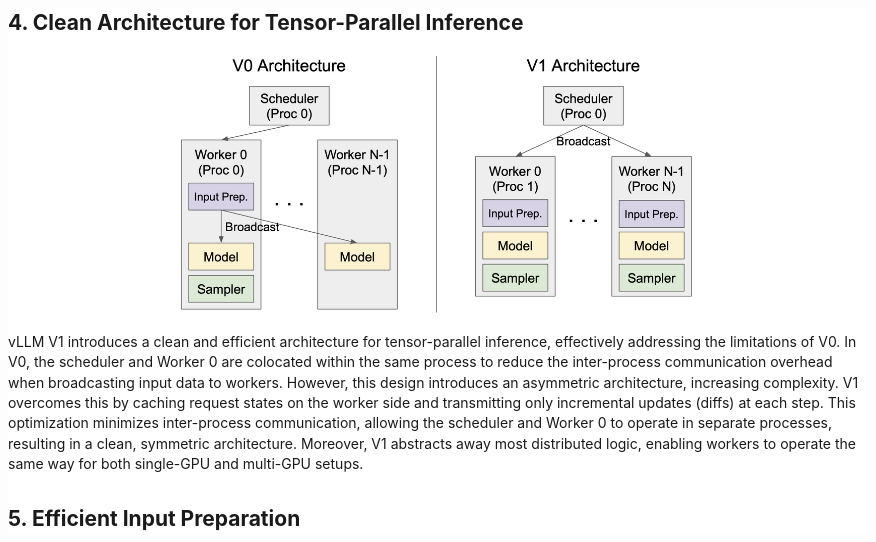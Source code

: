 ## 4. Clean Architecture for Tensor-Parallel Inference

<p align="center">
<picture>
<img src="/assets/figures/v1/v1_tp_architecture.png" width="60%">
</picture>
</p>

vLLM V1 introduces a clean and efficient architecture for tensor-parallel inference, effectively addressing the limitations of V0. In V0, the scheduler and Worker 0 are colocated within the same process to reduce the inter-process communication overhead when broadcasting input data to workers. However, this design introduces an asymmetric architecture, increasing complexity. V1 overcomes this by caching request states on the worker side and transmitting only incremental updates (diffs) at each step. This optimization minimizes inter-process communication, allowing the scheduler and Worker 0 to operate in separate processes, resulting in a clean, symmetric architecture. Moreover, V1 abstracts away most distributed logic, enabling workers to operate the same way for both single-GPU and multi-GPU setups. 

## 5. Efficient Input Preparation

<p align="center">
<picture>